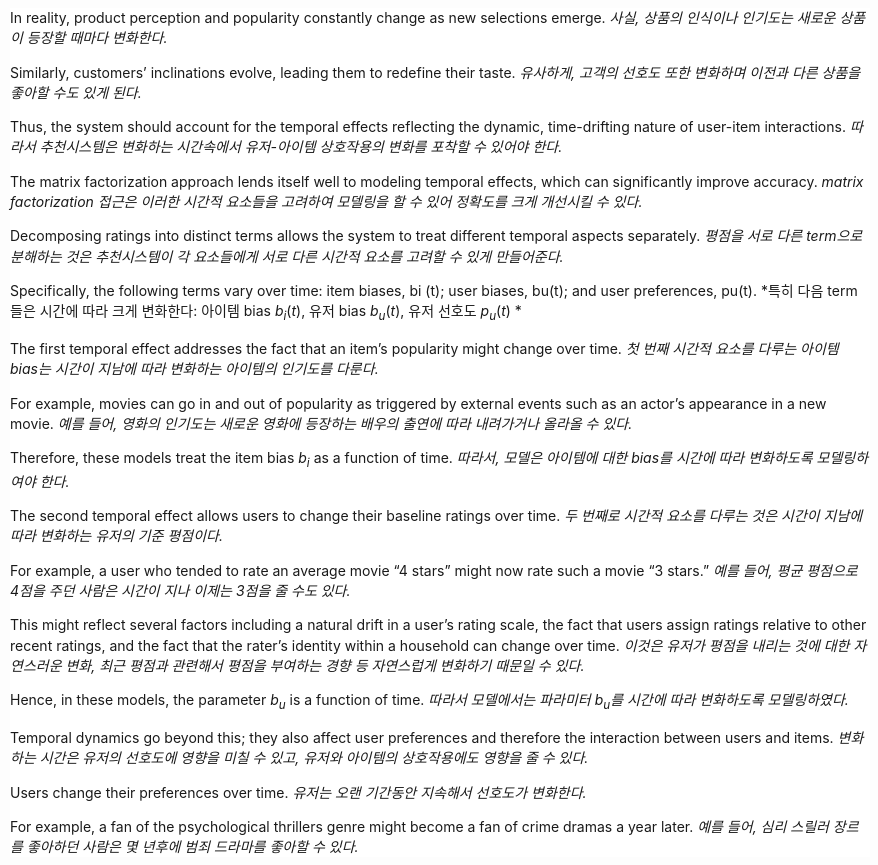 In reality, product perception and popularity constantly change as new selections emerge.
*사실, 상품의 인식이나 인기도는 새로운 상품이 등장할 때마다 변화한다.*

Similarly, customers’ inclinations evolve, leading them to redefine their taste. 
*유사하게, 고객의 선호도 또한 변화하며 이전과 다른 상품을 좋아할 수도 있게 된다.*

Thus, the system should account for the temporal effects reflecting the dynamic, time-drifting nature of user-item interactions. 
*따라서 추천시스템은 변화하는 시간속에서 유저-아이템 상호작용의 변화를 포착할 수 있어야 한다.*

The matrix factorization approach lends itself well to modeling temporal effects, which can significantly improve accuracy. 
*matrix factorization 접근은 이러한 시간적 요소들을 고려하여 모델링을 할 수 있어 정확도를 크게 개선시킬 수 있다.*

Decomposing ratings into distinct terms allows the system to treat different temporal aspects separately.
*평점을 서로 다른 term으로 분해하는 것은 추천시스템이 각 요소들에게 서로 다른 시간적 요소를 고려할 수 있게 만들어준다.*

Specifically, the following terms vary over time: item biases, bi (t); user biases, bu(t); and user preferences, pu(t). 
*특히 다음 term들은 시간에 따라 크게 변화한다: 아이템 bias $b_i(t)$,  유저 bias $b_u(t)$, 유저 선호도 $p_u(t)$ *

The first temporal effect addresses the fact that an item’s popularity might change over time.
*첫 번째 시간적 요소를 다루는 아이템 bias는 시간이 지남에 따라 변화하는 아이템의 인기도를 다룬다.*

For example, movies can go in and out of popularity as triggered by external events such as an actor’s appearance in a new movie.
*예를 들어, 영화의 인기도는 새로운 영화에 등장하는 배우의 출연에 따라 내려가거나 올라올 수 있다.*

Therefore, these models treat the item bias $b_i$ as a function of time.
*따라서, 모델은 아이템에 대한 bias를 시간에 따라 변화하도록 모델링하여야 한다.*

The second temporal effect allows users to change their baseline ratings over time. 
*두 번째로 시간적 요소를 다루는 것은 시간이 지남에 따라 변화하는 유저의 기준 평점이다.*

For example, a user who tended to rate an average movie “4 stars” might now rate such a movie “3 stars.” 
*예를 들어, 평균 평점으로 4점을 주던 사람은 시간이 지나 이제는 3점을 줄 수도 있다.*

This might reflect several factors including a natural drift in a user’s rating scale, the fact that users assign ratings relative to other recent ratings, and the fact that the rater’s identity within a household can change over time.
*이것은 유저가 평점을 내리는 것에 대한 자연스러운 변화, 최근 평점과 관련해서 평점을 부여하는 경향 등 자연스럽게 변화하기 때문일 수 있다.*

Hence, in these models, the parameter $b_u$ is a function of time.
*따라서 모델에서는 파라미터 $b_u$를 시간에 따라 변화하도록 모델링하였다.*

Temporal dynamics go beyond this; they also affect user preferences and therefore the interaction between users and items.
*변화하는 시간은 유저의 선호도에 영향을 미칠 수 있고, 유저와 아이템의 상호작용에도 영향을 줄 수 있다.*

Users change their preferences over time.
*유저는 오랜 기간동안 지속해서 선호도가 변화한다.*

For example, a fan of the psychological thrillers genre might become a fan of crime dramas a year later.
*예를 들어, 심리 스릴러 장르를 좋아하던 사람은 몇 년후에 범죄 드라마를 좋아할 수 있다.*
